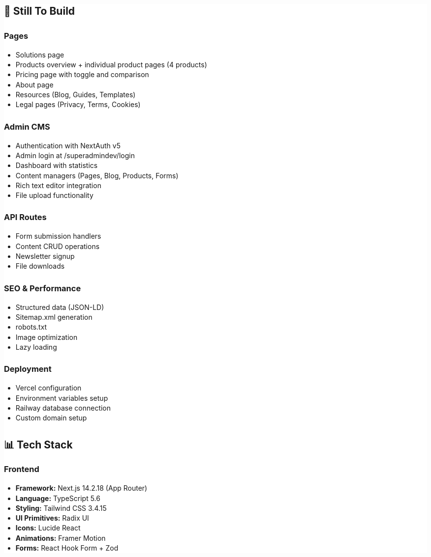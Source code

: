 ## 🚧 Still To Build

### Pages
- Solutions page
- Products overview + individual product pages (4 products)
- Pricing page with toggle and comparison
- About page
- Resources (Blog, Guides, Templates)
- Legal pages (Privacy, Terms, Cookies)

### Admin CMS
- Authentication with NextAuth v5
- Admin login at /superadmindev/login
- Dashboard with statistics
- Content managers (Pages, Blog, Products, Forms)
- Rich text editor integration
- File upload functionality

### API Routes
- Form submission handlers
- Content CRUD operations
- Newsletter signup
- File downloads

### SEO & Performance
- Structured data (JSON-LD)
- Sitemap.xml generation
- robots.txt
- Image optimization
- Lazy loading

### Deployment
- Vercel configuration
- Environment variables setup
- Railway database connection
- Custom domain setup

## 📊 Tech Stack

### Frontend
- **Framework:** Next.js 14.2.18 (App Router)
- **Language:** TypeScript 5.6
- **Styling:** Tailwind CSS 3.4.15
- **UI Primitives:** Radix UI
- **Icons:** Lucide React
- **Animations:** Framer Motion
- **Forms:** React Hook Form + Zod
